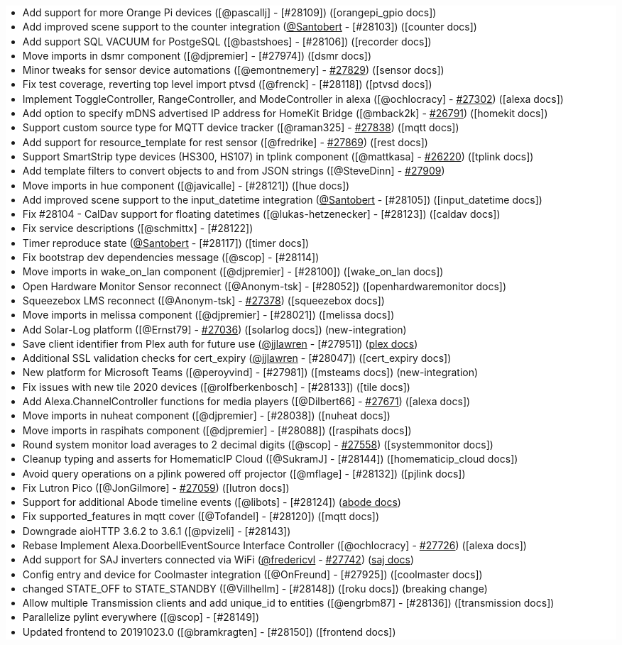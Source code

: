 - Add support for more Orange Pi devices ([@pascallj] - [#28109]) ([orangepi_gpio docs])
- Add improved scene support to the counter integration ([@Santobert] - [#28103]) ([counter docs])
- Add support SQL VACUUM for PostgeSQL ([@bastshoes] - [#28106]) ([recorder docs])
- Move imports in dsmr component ([@djpremier] - [#27974]) ([dsmr docs])
- Minor tweaks for sensor device automations ([@emontnemery] - [#27829]) ([sensor docs])
- Fix test coverage, reverting top level import ptvsd ([@frenck] - [#28118]) ([ptvsd docs])
- Implement ToggleController, RangeController, and ModeController in alexa ([@ochlocracy] - [#27302]) ([alexa docs])
- Add option to specify mDNS advertised IP address for HomeKit Bridge ([@mback2k] - [#26791]) ([homekit docs])
- Support custom source type for MQTT device tracker ([@raman325] - [#27838]) ([mqtt docs])
- Add support for resource_template for rest sensor ([@fredrike] - [#27869]) ([rest docs])
- Support SmartStrip type devices (HS300, HS107) in tplink component ([@mattkasa] - [#26220]) ([tplink docs])
- Add template filters to convert objects to and from JSON strings ([@SteveDinn] - [#27909])
- Move imports in hue component ([@javicalle] - [#28121]) ([hue docs])
- Add improved scene support to the input_datetime integration ([@Santobert] - [#28105]) ([input_datetime docs])
- Fix #28104 - CalDav support for floating datetimes ([@lukas-hetzenecker] - [#28123]) ([caldav docs])
- Fix service descriptions ([@schmittx] - [#28122])
- Timer reproduce state ([@Santobert] - [#28117]) ([timer docs])
- Fix bootstrap dev dependencies message ([@scop] - [#28114])
- Move imports in wake_on_lan component ([@djpremier] - [#28100]) ([wake_on_lan docs])
- Open Hardware Monitor Sensor reconnect ([@Anonym-tsk] - [#28052]) ([openhardwaremonitor docs])
- Squeezebox LMS reconnect ([@Anonym-tsk] - [#27378]) ([squeezebox docs])
- Move imports in melissa component ([@djpremier] - [#28021]) ([melissa docs])
- Add Solar-Log platform ([@Ernst79] - [#27036]) ([solarlog docs]) (new-integration)
- Save client identifier from Plex auth for future use ([@jjlawren] - [#27951]) ([plex docs])
- Additional SSL validation checks for cert_expiry ([@jjlawren] - [#28047]) ([cert_expiry docs])
- New platform for Microsoft Teams ([@peroyvind] - [#27981]) ([msteams docs]) (new-integration)
- Fix issues with new tile 2020 devices ([@rolfberkenbosch] - [#28133]) ([tile docs])
- Add Alexa.ChannelController functions for media players ([@Dilbert66] - [#27671]) ([alexa docs])
- Move imports in nuheat component ([@djpremier] - [#28038]) ([nuheat docs])
- Move imports in raspihats component ([@djpremier] - [#28088]) ([raspihats docs])
- Round system monitor load averages to 2 decimal digits ([@scop] - [#27558]) ([systemmonitor docs])
- Cleanup typing and asserts for HomematicIP Cloud ([@SukramJ] - [#28144]) ([homematicip_cloud docs])
- Avoid query operations on a pjlink powered off projector ([@mflage] - [#28132]) ([pjlink docs])
- Fix Lutron Pico ([@JonGilmore] - [#27059]) ([lutron docs])
- Support for additional Abode timeline events ([@libots] - [#28124]) ([abode docs])
- Fix supported_features in mqtt cover ([@Tofandel] - [#28120]) ([mqtt docs])
- Downgrade aioHTTP 3.6.2 to 3.6.1 ([@pvizeli] - [#28143])
- Rebase Implement Alexa.DoorbellEventSource Interface Controller ([@ochlocracy] - [#27726]) ([alexa docs])
- Add support for SAJ inverters connected via WiFi ([@fredericvl] - [#27742]) ([saj docs])
- Config entry and device for Coolmaster integration ([@OnFreund] - [#27925]) ([coolmaster docs])
- changed STATE_OFF to STATE_STANDBY ([@Villhellm] - [#28148]) ([roku docs]) (breaking change)
- Allow multiple Transmission clients and add unique_id to entities ([@engrbm87] - [#28136]) ([transmission docs])
- Parallelize pylint everywhere ([@scop] - [#28149])
- Updated frontend to 20191023.0 ([@bramkragten] - [#28150]) ([frontend docs])


[#28115]: https://github.com/home-assistant/home-assistant/pull/28115
[#28348]: https://github.com/home-assistant/home-assistant/pull/28348
[#28351]: https://github.com/home-assistant/home-assistant/pull/28351
[#28360]: https://github.com/home-assistant/home-assistant/pull/28360
[#28387]: https://github.com/home-assistant/home-assistant/pull/28387
[#28392]: https://github.com/home-assistant/home-assistant/pull/28392
[#28393]: https://github.com/home-assistant/home-assistant/pull/28393
[#28395]: https://github.com/home-assistant/home-assistant/pull/28395
[@bachya]: https://github.com/bachya
[@balloob]: https://github.com/balloob
[@bieniu]: https://github.com/bieniu
[@fredericvl]: https://github.com/fredericvl
[@rytilahti]: https://github.com/rytilahti
[@shmick]: https://github.com/shmick
[@tsvi]: https://github.com/tsvi
[airly docs]: /integrations/airly/
[environment_canada docs]: /integrations/environment_canada/
[jewish_calendar docs]: /integrations/jewish_calendar/
[myq docs]: /integrations/myq/
[saj docs]: /integrations/saj/
[songpal docs]: /integrations/songpal/
[#28358]: https://github.com/home-assistant/home-assistant/pull/28358
[#28389]: https://github.com/home-assistant/home-assistant/pull/28389
[#28425]: https://github.com/home-assistant/home-assistant/pull/28425
[#28447]: https://github.com/home-assistant/home-assistant/pull/28447
[#28453]: https://github.com/home-assistant/home-assistant/pull/28453
[@MisterWil]: https://github.com/MisterWil
[@balloob]: https://github.com/balloob
[@jjlawren]: https://github.com/jjlawren
[@phispi]: https://github.com/phispi
[@rfpronk]: https://github.com/rfpronk
[abode docs]: /integrations/abode/
[knx docs]: /integrations/knx/
[plex docs]: /integrations/plex/
[snmp docs]: /integrations/snmp/
[#28460]: https://github.com/home-assistant/home-assistant/pull/28460
[#28498]: https://github.com/home-assistant/home-assistant/pull/28498
[#28557]: https://github.com/home-assistant/home-assistant/pull/28557
[@Santobert]: https://github.com/Santobert
[@bieniu]: https://github.com/bieniu
[@timmccor]: https://github.com/timmccor
[airly docs]: /integrations/airly/
[light docs]: /integrations/light/
[sonos docs]: /integrations/sonos/
[#25900]: https://github.com/home-assistant/home-assistant/pull/25900
[#26220]: https://github.com/home-assistant/home-assistant/pull/26220
[#26375]: https://github.com/home-assistant/home-assistant/pull/26375
[#26502]: https://github.com/home-assistant/home-assistant/pull/26502
[#26579]: https://github.com/home-assistant/home-assistant/pull/26579
[#26585]: https://github.com/home-assistant/home-assistant/pull/26585
[#26630]: https://github.com/home-assistant/home-assistant/pull/26630
[#26699]: https://github.com/home-assistant/home-assistant/pull/26699
[#26791]: https://github.com/home-assistant/home-assistant/pull/26791
[#26864]: https://github.com/home-assistant/home-assistant/pull/26864
[#26868]: https://github.com/home-assistant/home-assistant/pull/26868
[#26940]: https://github.com/home-assistant/home-assistant/pull/26940
[#27033]: https://github.com/home-assistant/home-assistant/pull/27033
[#27035]: https://github.com/home-assistant/home-assistant/pull/27035
[#27036]: https://github.com/home-assistant/home-assistant/pull/27036
[#27047]: https://github.com/home-assistant/home-assistant/pull/27047
[#27059]: https://github.com/home-assistant/home-assistant/pull/27059
[#27063]: https://github.com/home-assistant/home-assistant/pull/27063
[#27078]: https://github.com/home-assistant/home-assistant/pull/27078
[#27081]: https://github.com/home-assistant/home-assistant/pull/27081
[#27086]: https://github.com/home-assistant/home-assistant/pull/27086
[#27087]: https://github.com/home-assistant/home-assistant/pull/27087
[#27089]: https://github.com/home-assistant/home-assistant/pull/27089
[#27096]: https://github.com/home-assistant/home-assistant/pull/27096
[#27103]: https://github.com/home-assistant/home-assistant/pull/27103
[#27109]: https://github.com/home-assistant/home-assistant/pull/27109
[#27140]: https://github.com/home-assistant/home-assistant/pull/27140
[#27141]: https://github.com/home-assistant/home-assistant/pull/27141
[#27143]: https://github.com/home-assistant/home-assistant/pull/27143
[#27144]: https://github.com/home-assistant/home-assistant/pull/27144
[#27148]: https://github.com/home-assistant/home-assistant/pull/27148
[#27150]: https://github.com/home-assistant/home-assistant/pull/27150
[#27153]: https://github.com/home-assistant/home-assistant/pull/27153
[#27155]: https://github.com/home-assistant/home-assistant/pull/27155
[#27157]: https://github.com/home-assistant/home-assistant/pull/27157
[#27158]: https://github.com/home-assistant/home-assistant/pull/27158
[#27159]: https://github.com/home-assistant/home-assistant/pull/27159
[#27163]: https://github.com/home-assistant/home-assistant/pull/27163
[#27167]: https://github.com/home-assistant/home-assistant/pull/27167
[#27168]: https://github.com/home-assistant/home-assistant/pull/27168
[#27169]: https://github.com/home-assistant/home-assistant/pull/27169
[#27178]: https://github.com/home-assistant/home-assistant/pull/27178
[#27181]: https://github.com/home-assistant/home-assistant/pull/27181
[#27182]: https://github.com/home-assistant/home-assistant/pull/27182
[#27192]: https://github.com/home-assistant/home-assistant/pull/27192
[#27199]: https://github.com/home-assistant/home-assistant/pull/27199
[#27200]: https://github.com/home-assistant/home-assistant/pull/27200
[#27202]: https://github.com/home-assistant/home-assistant/pull/27202
[#27203]: https://github.com/home-assistant/home-assistant/pull/27203
[#27204]: https://github.com/home-assistant/home-assistant/pull/27204
[#27211]: https://github.com/home-assistant/home-assistant/pull/27211
[#27214]: https://github.com/home-assistant/home-assistant/pull/27214
[#27215]: https://github.com/home-assistant/home-assistant/pull/27215
[#27216]: https://github.com/home-assistant/home-assistant/pull/27216
[#27217]: https://github.com/home-assistant/home-assistant/pull/27217
[#27218]: https://github.com/home-assistant/home-assistant/pull/27218
[#27221]: https://github.com/home-assistant/home-assistant/pull/27221
[#27222]: https://github.com/home-assistant/home-assistant/pull/27222
[#27223]: https://github.com/home-assistant/home-assistant/pull/27223
[#27225]: https://github.com/home-assistant/home-assistant/pull/27225
[#27226]: https://github.com/home-assistant/home-assistant/pull/27226
[#27227]: https://github.com/home-assistant/home-assistant/pull/27227
[#27228]: https://github.com/home-assistant/home-assistant/pull/27228
[#27229]: https://github.com/home-assistant/home-assistant/pull/27229
[#27231]: https://github.com/home-assistant/home-assistant/pull/27231
[#27232]: https://github.com/home-assistant/home-assistant/pull/27232
[#27234]: https://github.com/home-assistant/home-assistant/pull/27234
[#27238]: https://github.com/home-assistant/home-assistant/pull/27238
[#27240]: https://github.com/home-assistant/home-assistant/pull/27240
[#27245]: https://github.com/home-assistant/home-assistant/pull/27245
[#27247]: https://github.com/home-assistant/home-assistant/pull/27247
[#27249]: https://github.com/home-assistant/home-assistant/pull/27249
[#27253]: https://github.com/home-assistant/home-assistant/pull/27253
[#27259]: https://github.com/home-assistant/home-assistant/pull/27259
[#27260]: https://github.com/home-assistant/home-assistant/pull/27260
[#27261]: https://github.com/home-assistant/home-assistant/pull/27261
[#27262]: https://github.com/home-assistant/home-assistant/pull/27262
[#27263]: https://github.com/home-assistant/home-assistant/pull/27263
[#27264]: https://github.com/home-assistant/home-assistant/pull/27264
[#27265]: https://github.com/home-assistant/home-assistant/pull/27265
[#27267]: https://github.com/home-assistant/home-assistant/pull/27267
[#27279]: https://github.com/home-assistant/home-assistant/pull/27279
[#27282]: https://github.com/home-assistant/home-assistant/pull/27282
[#27286]: https://github.com/home-assistant/home-assistant/pull/27286
[#27287]: https://github.com/home-assistant/home-assistant/pull/27287
[#27294]: https://github.com/home-assistant/home-assistant/pull/27294
[#27298]: https://github.com/home-assistant/home-assistant/pull/27298
[#27299]: https://github.com/home-assistant/home-assistant/pull/27299
[#27300]: https://github.com/home-assistant/home-assistant/pull/27300
[#27302]: https://github.com/home-assistant/home-assistant/pull/27302
[#27311]: https://github.com/home-assistant/home-assistant/pull/27311
[#27313]: https://github.com/home-assistant/home-assistant/pull/27313
[#27314]: https://github.com/home-assistant/home-assistant/pull/27314
[#27316]: https://github.com/home-assistant/home-assistant/pull/27316
[#27317]: https://github.com/home-assistant/home-assistant/pull/27317
[#27320]: https://github.com/home-assistant/home-assistant/pull/27320
[#27322]: https://github.com/home-assistant/home-assistant/pull/27322
[#27323]: https://github.com/home-assistant/home-assistant/pull/27323
[#27325]: https://github.com/home-assistant/home-assistant/pull/27325
[#27327]: https://github.com/home-assistant/home-assistant/pull/27327
[#27328]: https://github.com/home-assistant/home-assistant/pull/27328
[#27331]: https://github.com/home-assistant/home-assistant/pull/27331
[#27333]: https://github.com/home-assistant/home-assistant/pull/27333
[#27334]: https://github.com/home-assistant/home-assistant/pull/27334
[#27339]: https://github.com/home-assistant/home-assistant/pull/27339
[#27340]: https://github.com/home-assistant/home-assistant/pull/27340
[#27344]: https://github.com/home-assistant/home-assistant/pull/27344
[#27348]: https://github.com/home-assistant/home-assistant/pull/27348
[#27349]: https://github.com/home-assistant/home-assistant/pull/27349
[#27352]: https://github.com/home-assistant/home-assistant/pull/27352
[#27353]: https://github.com/home-assistant/home-assistant/pull/27353
[#27356]: https://github.com/home-assistant/home-assistant/pull/27356
[#27358]: https://github.com/home-assistant/home-assistant/pull/27358
[#27359]: https://github.com/home-assistant/home-assistant/pull/27359
[#27360]: https://github.com/home-assistant/home-assistant/pull/27360
[#27361]: https://github.com/home-assistant/home-assistant/pull/27361
[#27362]: https://github.com/home-assistant/home-assistant/pull/27362
[#27363]: https://github.com/home-assistant/home-assistant/pull/27363
[#27365]: https://github.com/home-assistant/home-assistant/pull/27365
[#27367]: https://github.com/home-assistant/home-assistant/pull/27367
[#27368]: https://github.com/home-assistant/home-assistant/pull/27368
[#27369]: https://github.com/home-assistant/home-assistant/pull/27369
[#27378]: https://github.com/home-assistant/home-assistant/pull/27378
[#27381]: https://github.com/home-assistant/home-assistant/pull/27381
[#27382]: https://github.com/home-assistant/home-assistant/pull/27382
[#27383]: https://github.com/home-assistant/home-assistant/pull/27383
[#27384]: https://github.com/home-assistant/home-assistant/pull/27384
[#27386]: https://github.com/home-assistant/home-assistant/pull/27386
[#27387]: https://github.com/home-assistant/home-assistant/pull/27387
[#27388]: https://github.com/home-assistant/home-assistant/pull/27388
[#27389]: https://github.com/home-assistant/home-assistant/pull/27389
[#27390]: https://github.com/home-assistant/home-assistant/pull/27390
[#27391]: https://github.com/home-assistant/home-assistant/pull/27391
[#27392]: https://github.com/home-assistant/home-assistant/pull/27392
[#27393]: https://github.com/home-assistant/home-assistant/pull/27393
[#27399]: https://github.com/home-assistant/home-assistant/pull/27399
[#27401]: https://github.com/home-assistant/home-assistant/pull/27401
[#27402]: https://github.com/home-assistant/home-assistant/pull/27402
[#27405]: https://github.com/home-assistant/home-assistant/pull/27405
[#27406]: https://github.com/home-assistant/home-assistant/pull/27406
[#27407]: https://github.com/home-assistant/home-assistant/pull/27407
[#27408]: https://github.com/home-assistant/home-assistant/pull/27408
[#27409]: https://github.com/home-assistant/home-assistant/pull/27409
[#27413]: https://github.com/home-assistant/home-assistant/pull/27413
[#27416]: https://github.com/home-assistant/home-assistant/pull/27416
[#27420]: https://github.com/home-assistant/home-assistant/pull/27420
[#27422]: https://github.com/home-assistant/home-assistant/pull/27422
[#27428]: https://github.com/home-assistant/home-assistant/pull/27428
[#27430]: https://github.com/home-assistant/home-assistant/pull/27430
[#27431]: https://github.com/home-assistant/home-assistant/pull/27431
[#27432]: https://github.com/home-assistant/home-assistant/pull/27432
[#27433]: https://github.com/home-assistant/home-assistant/pull/27433
[#27438]: https://github.com/home-assistant/home-assistant/pull/27438
[#27439]: https://github.com/home-assistant/home-assistant/pull/27439
[#27440]: https://github.com/home-assistant/home-assistant/pull/27440
[#27441]: https://github.com/home-assistant/home-assistant/pull/27441
[#27443]: https://github.com/home-assistant/home-assistant/pull/27443
[#27444]: https://github.com/home-assistant/home-assistant/pull/27444
[#27448]: https://github.com/home-assistant/home-assistant/pull/27448
[#27449]: https://github.com/home-assistant/home-assistant/pull/27449
[#27450]: https://github.com/home-assistant/home-assistant/pull/27450
[#27451]: https://github.com/home-assistant/home-assistant/pull/27451
[#27452]: https://github.com/home-assistant/home-assistant/pull/27452
[#27454]: https://github.com/home-assistant/home-assistant/pull/27454
[#27456]: https://github.com/home-assistant/home-assistant/pull/27456
[#27457]: https://github.com/home-assistant/home-assistant/pull/27457
[#27458]: https://github.com/home-assistant/home-assistant/pull/27458
[#27459]: https://github.com/home-assistant/home-assistant/pull/27459
[#27460]: https://github.com/home-assistant/home-assistant/pull/27460
[#27467]: https://github.com/home-assistant/home-assistant/pull/27467
[#27468]: https://github.com/home-assistant/home-assistant/pull/27468
[#27469]: https://github.com/home-assistant/home-assistant/pull/27469
[#27472]: https://github.com/home-assistant/home-assistant/pull/27472
[#27473]: https://github.com/home-assistant/home-assistant/pull/27473
[#27474]: https://github.com/home-assistant/home-assistant/pull/27474
[#27476]: https://github.com/home-assistant/home-assistant/pull/27476
[#27477]: https://github.com/home-assistant/home-assistant/pull/27477
[#27478]: https://github.com/home-assistant/home-assistant/pull/27478
[#27480]: https://github.com/home-assistant/home-assistant/pull/27480
[#27481]: https://github.com/home-assistant/home-assistant/pull/27481
[#27483]: https://github.com/home-assistant/home-assistant/pull/27483
[#27485]: https://github.com/home-assistant/home-assistant/pull/27485
[#27487]: https://github.com/home-assistant/home-assistant/pull/27487
[#27488]: https://github.com/home-assistant/home-assistant/pull/27488
[#27494]: https://github.com/home-assistant/home-assistant/pull/27494
[#27495]: https://github.com/home-assistant/home-assistant/pull/27495
[#27496]: https://github.com/home-assistant/home-assistant/pull/27496
[#27497]: https://github.com/home-assistant/home-assistant/pull/27497
[#27498]: https://github.com/home-assistant/home-assistant/pull/27498
[#27499]: https://github.com/home-assistant/home-assistant/pull/27499
[#27500]: https://github.com/home-assistant/home-assistant/pull/27500
[#27501]: https://github.com/home-assistant/home-assistant/pull/27501
[#27502]: https://github.com/home-assistant/home-assistant/pull/27502
[#27503]: https://github.com/home-assistant/home-assistant/pull/27503
[#27505]: https://github.com/home-assistant/home-assistant/pull/27505
[#27506]: https://github.com/home-assistant/home-assistant/pull/27506
[#27507]: https://github.com/home-assistant/home-assistant/pull/27507
[#27508]: https://github.com/home-assistant/home-assistant/pull/27508
[#27509]: https://github.com/home-assistant/home-assistant/pull/27509
[#27510]: https://github.com/home-assistant/home-assistant/pull/27510
[#27511]: https://github.com/home-assistant/home-assistant/pull/27511
[#27512]: https://github.com/home-assistant/home-assistant/pull/27512
[#27513]: https://github.com/home-assistant/home-assistant/pull/27513
[#27514]: https://github.com/home-assistant/home-assistant/pull/27514
[#27519]: https://github.com/home-assistant/home-assistant/pull/27519
[#27523]: https://github.com/home-assistant/home-assistant/pull/27523
[#27526]: https://github.com/home-assistant/home-assistant/pull/27526
[#27530]: https://github.com/home-assistant/home-assistant/pull/27530
[#27532]: https://github.com/home-assistant/home-assistant/pull/27532
[#27533]: https://github.com/home-assistant/home-assistant/pull/27533
[#27534]: https://github.com/home-assistant/home-assistant/pull/27534
[#27535]: https://github.com/home-assistant/home-assistant/pull/27535
[#27536]: https://github.com/home-assistant/home-assistant/pull/27536
[#27543]: https://github.com/home-assistant/home-assistant/pull/27543
[#27544]: https://github.com/home-assistant/home-assistant/pull/27544
[#27549]: https://github.com/home-assistant/home-assistant/pull/27549
[#27553]: https://github.com/home-assistant/home-assistant/pull/27553
[#27555]: https://github.com/home-assistant/home-assistant/pull/27555
[#27556]: https://github.com/home-assistant/home-assistant/pull/27556
[#27558]: https://github.com/home-assistant/home-assistant/pull/27558
[#27560]: https://github.com/home-assistant/home-assistant/pull/27560
[#27563]: https://github.com/home-assistant/home-assistant/pull/27563
[#27565]: https://github.com/home-assistant/home-assistant/pull/27565
[#27567]: https://github.com/home-assistant/home-assistant/pull/27567
[#27568]: https://github.com/home-assistant/home-assistant/pull/27568
[#27571]: https://github.com/home-assistant/home-assistant/pull/27571
[#27578]: https://github.com/home-assistant/home-assistant/pull/27578
[#27579]: https://github.com/home-assistant/home-assistant/pull/27579
[#27580]: https://github.com/home-assistant/home-assistant/pull/27580
[#27581]: https://github.com/home-assistant/home-assistant/pull/27581
[#27583]: https://github.com/home-assistant/home-assistant/pull/27583
[#27584]: https://github.com/home-assistant/home-assistant/pull/27584
[#27585]: https://github.com/home-assistant/home-assistant/pull/27585
[#27586]: https://github.com/home-assistant/home-assistant/pull/27586
[#27588]: https://github.com/home-assistant/home-assistant/pull/27588
[#27589]: https://github.com/home-assistant/home-assistant/pull/27589
[#27591]: https://github.com/home-assistant/home-assistant/pull/27591
[#27597]: https://github.com/home-assistant/home-assistant/pull/27597
[#27598]: https://github.com/home-assistant/home-assistant/pull/27598
[#27600]: https://github.com/home-assistant/home-assistant/pull/27600
[#27601]: https://github.com/home-assistant/home-assistant/pull/27601
[#27602]: https://github.com/home-assistant/home-assistant/pull/27602
[#27603]: https://github.com/home-assistant/home-assistant/pull/27603
[#27604]: https://github.com/home-assistant/home-assistant/pull/27604
[#27606]: https://github.com/home-assistant/home-assistant/pull/27606
[#27608]: https://github.com/home-assistant/home-assistant/pull/27608
[#27610]: https://github.com/home-assistant/home-assistant/pull/27610
[#27613]: https://github.com/home-assistant/home-assistant/pull/27613
[#27615]: https://github.com/home-assistant/home-assistant/pull/27615
[#27616]: https://github.com/home-assistant/home-assistant/pull/27616
[#27617]: https://github.com/home-assistant/home-assistant/pull/27617
[#27618]: https://github.com/home-assistant/home-assistant/pull/27618
[#27620]: https://github.com/home-assistant/home-assistant/pull/27620
[#27622]: https://github.com/home-assistant/home-assistant/pull/27622
[#27630]: https://github.com/home-assistant/home-assistant/pull/27630
[#27632]: https://github.com/home-assistant/home-assistant/pull/27632
[#27633]: https://github.com/home-assistant/home-assistant/pull/27633
[#27634]: https://github.com/home-assistant/home-assistant/pull/27634
[#27636]: https://github.com/home-assistant/home-assistant/pull/27636
[#27637]: https://github.com/home-assistant/home-assistant/pull/27637
[#27638]: https://github.com/home-assistant/home-assistant/pull/27638
[#27640]: https://github.com/home-assistant/home-assistant/pull/27640
[#27641]: https://github.com/home-assistant/home-assistant/pull/27641
[#27645]: https://github.com/home-assistant/home-assistant/pull/27645
[#27646]: https://github.com/home-assistant/home-assistant/pull/27646
[#27647]: https://github.com/home-assistant/home-assistant/pull/27647
[#27648]: https://github.com/home-assistant/home-assistant/pull/27648
[#27649]: https://github.com/home-assistant/home-assistant/pull/27649
[#27650]: https://github.com/home-assistant/home-assistant/pull/27650
[#27652]: https://github.com/home-assistant/home-assistant/pull/27652
[#27653]: https://github.com/home-assistant/home-assistant/pull/27653
[#27654]: https://github.com/home-assistant/home-assistant/pull/27654
[#27656]: https://github.com/home-assistant/home-assistant/pull/27656
[#27658]: https://github.com/home-assistant/home-assistant/pull/27658
[#27661]: https://github.com/home-assistant/home-assistant/pull/27661
[#27663]: https://github.com/home-assistant/home-assistant/pull/27663
[#27664]: https://github.com/home-assistant/home-assistant/pull/27664
[#27665]: https://github.com/home-assistant/home-assistant/pull/27665
[#27669]: https://github.com/home-assistant/home-assistant/pull/27669
[#27671]: https://github.com/home-assistant/home-assistant/pull/27671
[#27675]: https://github.com/home-assistant/home-assistant/pull/27675
[#27676]: https://github.com/home-assistant/home-assistant/pull/27676
[#27677]: https://github.com/home-assistant/home-assistant/pull/27677
[#27678]: https://github.com/home-assistant/home-assistant/pull/27678
[#27679]: https://github.com/home-assistant/home-assistant/pull/27679
[#27680]: https://github.com/home-assistant/home-assistant/pull/27680
[#27682]: https://github.com/home-assistant/home-assistant/pull/27682
[#27683]: https://github.com/home-assistant/home-assistant/pull/27683
[#27686]: https://github.com/home-assistant/home-assistant/pull/27686
[#27687]: https://github.com/home-assistant/home-assistant/pull/27687
[#27689]: https://github.com/home-assistant/home-assistant/pull/27689
[#27693]: https://github.com/home-assistant/home-assistant/pull/27693
[#27695]: https://github.com/home-assistant/home-assistant/pull/27695
[#27696]: https://github.com/home-assistant/home-assistant/pull/27696
[#27697]: https://github.com/home-assistant/home-assistant/pull/27697
[#27698]: https://github.com/home-assistant/home-assistant/pull/27698
[#27703]: https://github.com/home-assistant/home-assistant/pull/27703
[#27705]: https://github.com/home-assistant/home-assistant/pull/27705
[#27713]: https://github.com/home-assistant/home-assistant/pull/27713
[#27714]: https://github.com/home-assistant/home-assistant/pull/27714
[#27715]: https://github.com/home-assistant/home-assistant/pull/27715
[#27716]: https://github.com/home-assistant/home-assistant/pull/27716
[#27717]: https://github.com/home-assistant/home-assistant/pull/27717
[#27718]: https://github.com/home-assistant/home-assistant/pull/27718
[#27726]: https://github.com/home-assistant/home-assistant/pull/27726
[#27727]: https://github.com/home-assistant/home-assistant/pull/27727
[#27728]: https://github.com/home-assistant/home-assistant/pull/27728
[#27731]: https://github.com/home-assistant/home-assistant/pull/27731
[#27733]: https://github.com/home-assistant/home-assistant/pull/27733
[#27734]: https://github.com/home-assistant/home-assistant/pull/27734
[#27737]: https://github.com/home-assistant/home-assistant/pull/27737
[#27739]: https://github.com/home-assistant/home-assistant/pull/27739
[#27741]: https://github.com/home-assistant/home-assistant/pull/27741
[#27742]: https://github.com/home-assistant/home-assistant/pull/27742
[#27743]: https://github.com/home-assistant/home-assistant/pull/27743
[#27745]: https://github.com/home-assistant/home-assistant/pull/27745
[#27746]: https://github.com/home-assistant/home-assistant/pull/27746
[#27747]: https://github.com/home-assistant/home-assistant/pull/27747
[#27752]: https://github.com/home-assistant/home-assistant/pull/27752
[#27753]: https://github.com/home-assistant/home-assistant/pull/27753
[#27759]: https://github.com/home-assistant/home-assistant/pull/27759
[#27764]: https://github.com/home-assistant/home-assistant/pull/27764
[#27769]: https://github.com/home-assistant/home-assistant/pull/27769
[#27771]: https://github.com/home-assistant/home-assistant/pull/27771
[#27772]: https://github.com/home-assistant/home-assistant/pull/27772
[#27774]: https://github.com/home-assistant/home-assistant/pull/27774
[#27776]: https://github.com/home-assistant/home-assistant/pull/27776
[#27777]: https://github.com/home-assistant/home-assistant/pull/27777
[#27778]: https://github.com/home-assistant/home-assistant/pull/27778
[#27779]: https://github.com/home-assistant/home-assistant/pull/27779
[#27781]: https://github.com/home-assistant/home-assistant/pull/27781
[#27782]: https://github.com/home-assistant/home-assistant/pull/27782
[#27784]: https://github.com/home-assistant/home-assistant/pull/27784
[#27785]: https://github.com/home-assistant/home-assistant/pull/27785
[#27787]: https://github.com/home-assistant/home-assistant/pull/27787
[#27788]: https://github.com/home-assistant/home-assistant/pull/27788
[#27789]: https://github.com/home-assistant/home-assistant/pull/27789
[#27790]: https://github.com/home-assistant/home-assistant/pull/27790
[#27791]: https://github.com/home-assistant/home-assistant/pull/27791
[#27792]: https://github.com/home-assistant/home-assistant/pull/27792
[#27793]: https://github.com/home-assistant/home-assistant/pull/27793
[#27794]: https://github.com/home-assistant/home-assistant/pull/27794
[#27797]: https://github.com/home-assistant/home-assistant/pull/27797
[#27798]: https://github.com/home-assistant/home-assistant/pull/27798
[#27799]: https://github.com/home-assistant/home-assistant/pull/27799
[#27803]: https://github.com/home-assistant/home-assistant/pull/27803
[#27804]: https://github.com/home-assistant/home-assistant/pull/27804
[#27805]: https://github.com/home-assistant/home-assistant/pull/27805
[#27806]: https://github.com/home-assistant/home-assistant/pull/27806
[#27807]: https://github.com/home-assistant/home-assistant/pull/27807
[#27810]: https://github.com/home-assistant/home-assistant/pull/27810
[#27811]: https://github.com/home-assistant/home-assistant/pull/27811
[#27812]: https://github.com/home-assistant/home-assistant/pull/27812
[#27813]: https://github.com/home-assistant/home-assistant/pull/27813
[#27814]: https://github.com/home-assistant/home-assistant/pull/27814
[#27815]: https://github.com/home-assistant/home-assistant/pull/27815
[#27820]: https://github.com/home-assistant/home-assistant/pull/27820
[#27821]: https://github.com/home-assistant/home-assistant/pull/27821
[#27822]: https://github.com/home-assistant/home-assistant/pull/27822
[#27823]: https://github.com/home-assistant/home-assistant/pull/27823
[#27825]: https://github.com/home-assistant/home-assistant/pull/27825
[#27826]: https://github.com/home-assistant/home-assistant/pull/27826
[#27827]: https://github.com/home-assistant/home-assistant/pull/27827
[#27829]: https://github.com/home-assistant/home-assistant/pull/27829
[#27831]: https://github.com/home-assistant/home-assistant/pull/27831
[#27835]: https://github.com/home-assistant/home-assistant/pull/27835
[#27838]: https://github.com/home-assistant/home-assistant/pull/27838
[#27839]: https://github.com/home-assistant/home-assistant/pull/27839
[#27842]: https://github.com/home-assistant/home-assistant/pull/27842
[#27849]: https://github.com/home-assistant/home-assistant/pull/27849
[#27850]: https://github.com/home-assistant/home-assistant/pull/27850
[#27851]: https://github.com/home-assistant/home-assistant/pull/27851
[#27852]: https://github.com/home-assistant/home-assistant/pull/27852
[#27853]: https://github.com/home-assistant/home-assistant/pull/27853
[#27854]: https://github.com/home-assistant/home-assistant/pull/27854
[#27856]: https://github.com/home-assistant/home-assistant/pull/27856
[#27857]: https://github.com/home-assistant/home-assistant/pull/27857
[#27859]: https://github.com/home-assistant/home-assistant/pull/27859
[#27861]: https://github.com/home-assistant/home-assistant/pull/27861
[#27864]: https://github.com/home-assistant/home-assistant/pull/27864
[#27868]: https://github.com/home-assistant/home-assistant/pull/27868
[#27869]: https://github.com/home-assistant/home-assistant/pull/27869
[#27873]: https://github.com/home-assistant/home-assistant/pull/27873
[#27874]: https://github.com/home-assistant/home-assistant/pull/27874
[#27875]: https://github.com/home-assistant/home-assistant/pull/27875
[#27876]: https://github.com/home-assistant/home-assistant/pull/27876
[#27877]: https://github.com/home-assistant/home-assistant/pull/27877
[#27878]: https://github.com/home-assistant/home-assistant/pull/27878
[#27879]: https://github.com/home-assistant/home-assistant/pull/27879
[#27881]: https://github.com/home-assistant/home-assistant/pull/27881
[#27883]: https://github.com/home-assistant/home-assistant/pull/27883
[#27884]: https://github.com/home-assistant/home-assistant/pull/27884
[#27885]: https://github.com/home-assistant/home-assistant/pull/27885
[#27886]: https://github.com/home-assistant/home-assistant/pull/27886
[#27887]: https://github.com/home-assistant/home-assistant/pull/27887
[#27888]: https://github.com/home-assistant/home-assistant/pull/27888
[#27889]: https://github.com/home-assistant/home-assistant/pull/27889
[#27890]: https://github.com/home-assistant/home-assistant/pull/27890
[#27895]: https://github.com/home-assistant/home-assistant/pull/27895
[#27896]: https://github.com/home-assistant/home-assistant/pull/27896
[#27897]: https://github.com/home-assistant/home-assistant/pull/27897
[#27898]: https://github.com/home-assistant/home-assistant/pull/27898
[#27899]: https://github.com/home-assistant/home-assistant/pull/27899
[#27901]: https://github.com/home-assistant/home-assistant/pull/27901
[#27903]: https://github.com/home-assistant/home-assistant/pull/27903
[#27904]: https://github.com/home-assistant/home-assistant/pull/27904
[#27905]: https://github.com/home-assistant/home-assistant/pull/27905
[#27906]: https://github.com/home-assistant/home-assistant/pull/27906
[#27907]: https://github.com/home-assistant/home-assistant/pull/27907
[#27908]: https://github.com/home-assistant/home-assistant/pull/27908
[#27909]: https://github.com/home-assistant/home-assistant/pull/27909
[#27912]: https://github.com/home-assistant/home-assistant/pull/27912
[#27913]: https://github.com/home-assistant/home-assistant/pull/27913
[#27914]: https://github.com/home-assistant/home-assistant/pull/27914
[#27916]: https://github.com/home-assistant/home-assistant/pull/27916